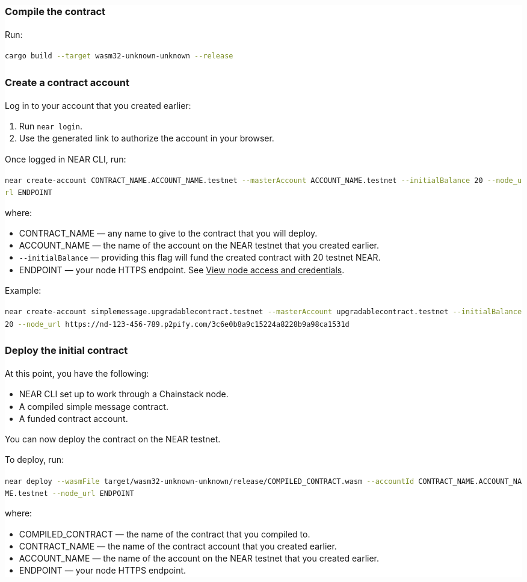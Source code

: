 
### Compile the contract

Run:

``` sh
cargo build --target wasm32-unknown-unknown --release
```

### Create a contract account

Log in to your account that you created earlier:

1. Run `near login`.
1. Use the generated link to authorize the account in your browser.

Once logged in NEAR CLI, run:

``` sh
near create-account CONTRACT_NAME.ACCOUNT_NAME.testnet --masterAccount ACCOUNT_NAME.testnet --initialBalance 20 --node_url ENDPOINT
```

where:

* CONTRACT_NAME — any name to give to the contract that you will deploy.
* ACCOUNT_NAME — the name of the account on the NEAR testnet that you created earlier.
* `--initialBalance` — providing this flag will fund the created contract with 20 testnet NEAR.
* ENDPOINT — your node HTTPS endpoint. See [View node access and credentials](/platform/view-node-access-and-credentials).

Example:

``` sh
near create-account simplemessage.upgradablecontract.testnet --masterAccount upgradablecontract.testnet --initialBalance 20 --node_url https://nd-123-456-789.p2pify.com/3c6e0b8a9c15224a8228b9a98ca1531d
```

### Deploy the initial contract

At this point, you have the following:

* NEAR CLI set up to work through a Chainstack node.
* A compiled simple message contract.
* A funded contract account.

You can now deploy the contract on the NEAR testnet.

To deploy, run:

``` sh
near deploy --wasmFile target/wasm32-unknown-unknown/release/COMPILED_CONTRACT.wasm --accountId CONTRACT_NAME.ACCOUNT_NAME.testnet --node_url ENDPOINT
```

where:

* COMPILED_CONTRACT — the name of the contract that you compiled to.
* CONTRACT_NAME — the name of the contract account that you created earlier.
* ACCOUNT_NAME — the name of the account on the NEAR testnet that you created earlier.
* ENDPOINT — your node HTTPS endpoint.
